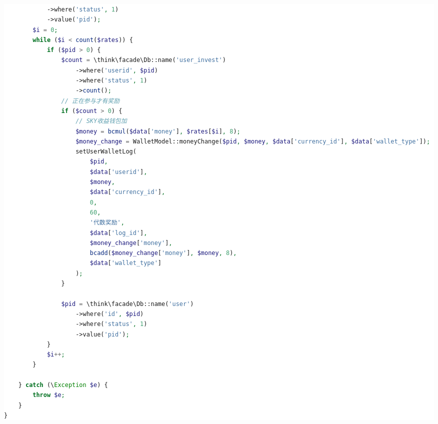 ```php
            ->where('status', 1)
            ->value('pid');
        $i = 0;
        while ($i < count($rates)) {
            if ($pid > 0) {
                $count = \think\facade\Db::name('user_invest')
                    ->where('userid', $pid)
                    ->where('status', 1)
                    ->count();
                // 正在参与才有奖励
                if ($count > 0) {
                    // SKY收益钱包加
                    $money = bcmul($data['money'], $rates[$i], 8);
                    $money_change = WalletModel::moneyChange($pid, $money, $data['currency_id'], $data['wallet_type']);
                    setUserWalletLog(
                        $pid,
                        $data['userid'],
                        $money,
                        $data['currency_id'],
                        0,
                        60,
                        '代数奖励',
                        $data['log_id'],
                        $money_change['money'],
                        bcadd($money_change['money'], $money, 8),
                        $data['wallet_type']
                    );
                }

                $pid = \think\facade\Db::name('user')
                    ->where('id', $pid)
                    ->where('status', 1)
                    ->value('pid');
            }
            $i++;
        }

    } catch (\Exception $e) {
        throw $e;
    }
}
```
